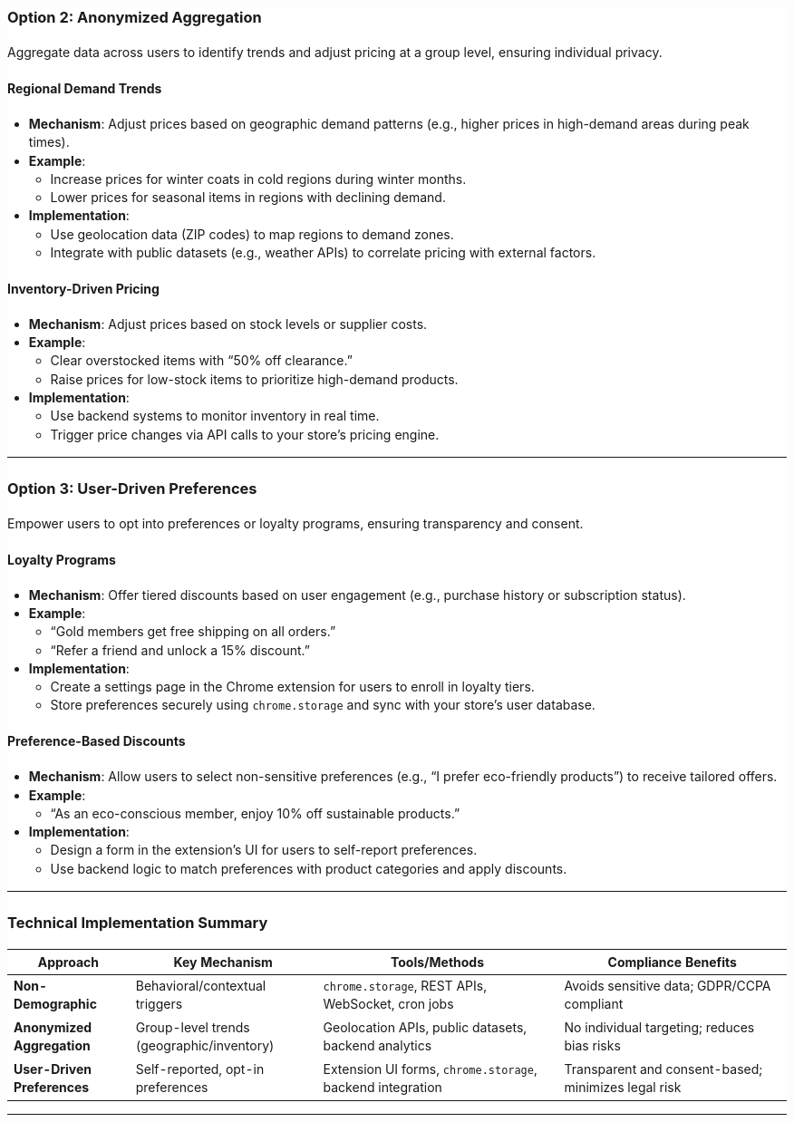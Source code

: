 ### **Option 2: Anonymized Aggregation**  
Aggregate data across users to identify trends and adjust pricing at a group level, ensuring individual privacy.  

#### **Regional Demand Trends**  
- **Mechanism**: Adjust prices based on geographic demand patterns (e.g., higher prices in high-demand areas during peak times).  
- **Example**:  
  - Increase prices for winter coats in cold regions during winter months.  
  - Lower prices for seasonal items in regions with declining demand.  
- **Implementation**:  
  - Use geolocation data (ZIP codes) to map regions to demand zones.  
  - Integrate with public datasets (e.g., weather APIs) to correlate pricing with external factors.  

#### **Inventory-Driven Pricing**  
- **Mechanism**: Adjust prices based on stock levels or supplier costs.  
- **Example**:  
  - Clear overstocked items with “50% off clearance.”  
  - Raise prices for low-stock items to prioritize high-demand products.  
- **Implementation**:  
  - Use backend systems to monitor inventory in real time.  
  - Trigger price changes via API calls to your store’s pricing engine.  

---

### **Option 3: User-Driven Preferences**  
Empower users to opt into preferences or loyalty programs, ensuring transparency and consent.  

#### **Loyalty Programs**  
- **Mechanism**: Offer tiered discounts based on user engagement (e.g., purchase history or subscription status).  
- **Example**:  
  - “Gold members get free shipping on all orders.”  
  - “Refer a friend and unlock a 15% discount.”  
- **Implementation**:  
  - Create a settings page in the Chrome extension for users to enroll in loyalty tiers.  
  - Store preferences securely using `chrome.storage` and sync with your store’s user database.  

#### **Preference-Based Discounts**  
- **Mechanism**: Allow users to select non-sensitive preferences (e.g., “I prefer eco-friendly products”) to receive tailored offers.  
- **Example**:  
  - “As an eco-conscious member, enjoy 10% off sustainable products.”  
- **Implementation**:  
  - Design a form in the extension’s UI for users to self-report preferences.  
  - Use backend logic to match preferences with product categories and apply discounts.  

---

### **Technical Implementation Summary**  
| **Approach**               | **Key Mechanism**                          | **Tools/Methods**                                                                 | **Compliance Benefits**                          |  
|----------------------------|--------------------------------------------|-----------------------------------------------------------------------------------|--------------------------------------------------|  
| **Non-Demographic**         | Behavioral/contextual triggers             | `chrome.storage`, REST APIs, WebSocket, cron jobs                                | Avoids sensitive data; GDPR/CCPA compliant       |  
| **Anonymized Aggregation**  | Group-level trends (geographic/inventory)  | Geolocation APIs, public datasets, backend analytics                             | No individual targeting; reduces bias risks      |  
| **User-Driven Preferences** | Self-reported, opt-in preferences          | Extension UI forms, `chrome.storage`, backend integration                       | Transparent and consent-based; minimizes legal risk |  

---